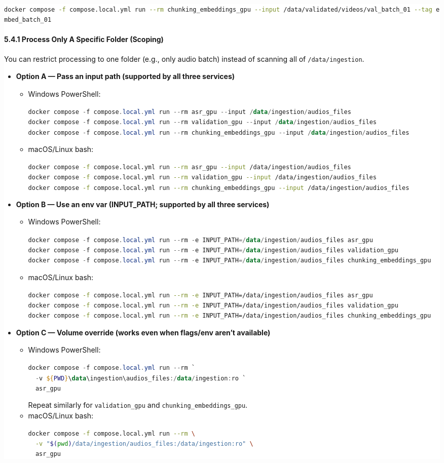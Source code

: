 ```bash
docker compose -f compose.local.yml run --rm chunking_embeddings_gpu --input /data/validated/videos/val_batch_01 --tag embed_batch_01
```

#### 5.4.1 Process Only A Specific Folder (Scoping)
You can restrict processing to one folder (e.g., only audio batch) instead of scanning all of `/data/ingestion`.

- **Option A — Pass an input path (supported by all three services)**
  - Windows PowerShell:
    ```powershell
    docker compose -f compose.local.yml run --rm asr_gpu --input /data/ingestion/audios_files
    docker compose -f compose.local.yml run --rm validation_gpu --input /data/ingestion/audios_files
    docker compose -f compose.local.yml run --rm chunking_embeddings_gpu --input /data/ingestion/audios_files
    ```
  - macOS/Linux bash:
    ```bash
    docker compose -f compose.local.yml run --rm asr_gpu --input /data/ingestion/audios_files
    docker compose -f compose.local.yml run --rm validation_gpu --input /data/ingestion/audios_files
    docker compose -f compose.local.yml run --rm chunking_embeddings_gpu --input /data/ingestion/audios_files
    ```

- **Option B — Use an env var (INPUT_PATH; supported by all three services)**
  - Windows PowerShell:
    ```powershell
    docker compose -f compose.local.yml run --rm -e INPUT_PATH=/data/ingestion/audios_files asr_gpu
    docker compose -f compose.local.yml run --rm -e INPUT_PATH=/data/ingestion/audios_files validation_gpu
    docker compose -f compose.local.yml run --rm -e INPUT_PATH=/data/ingestion/audios_files chunking_embeddings_gpu
    ```
  - macOS/Linux bash:
    ```bash
    docker compose -f compose.local.yml run --rm -e INPUT_PATH=/data/ingestion/audios_files asr_gpu
    docker compose -f compose.local.yml run --rm -e INPUT_PATH=/data/ingestion/audios_files validation_gpu
    docker compose -f compose.local.yml run --rm -e INPUT_PATH=/data/ingestion/audios_files chunking_embeddings_gpu
    ```

- **Option C — Volume override (works even when flags/env aren’t available)**
  - Windows PowerShell:
    ```powershell
    docker compose -f compose.local.yml run --rm `
      -v ${PWD}\data\ingestion\audios_files:/data/ingestion:ro `
      asr_gpu
    ```
    Repeat similarly for `validation_gpu` and `chunking_embeddings_gpu`.
  - macOS/Linux bash:
    ```bash
    docker compose -f compose.local.yml run --rm \
      -v "$(pwd)/data/ingestion/audios_files:/data/ingestion:ro" \
      asr_gpu
    ```

